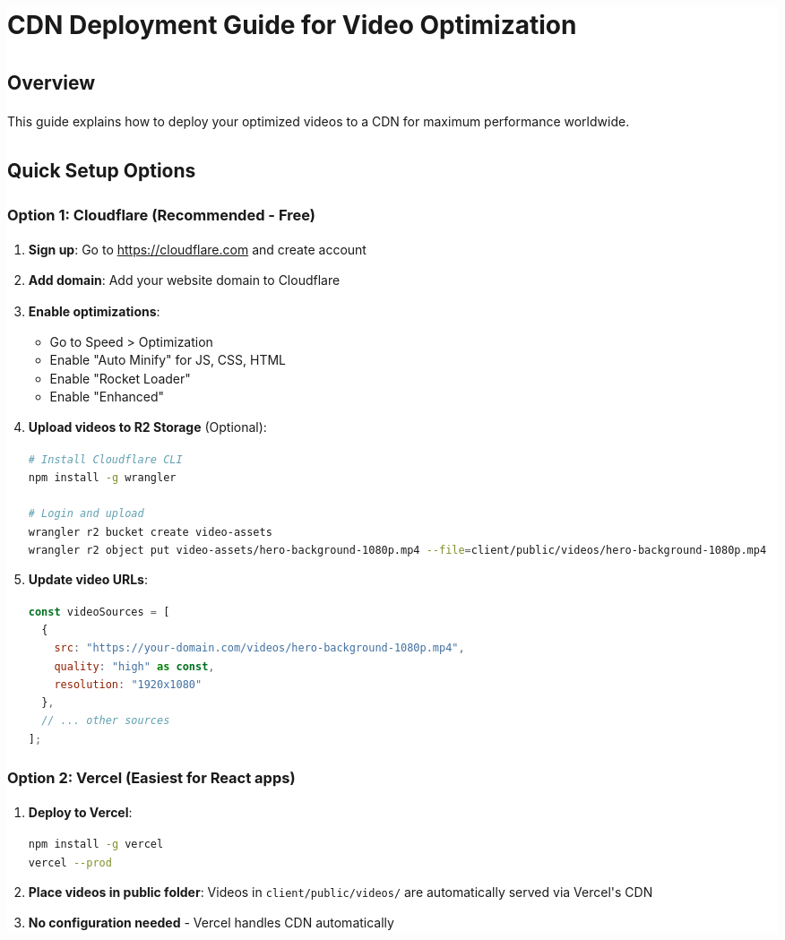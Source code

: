 # CDN Deployment Guide for Video Optimization

## Overview
This guide explains how to deploy your optimized videos to a CDN for maximum performance worldwide.

## Quick Setup Options

### Option 1: Cloudflare (Recommended - Free)

1. **Sign up**: Go to https://cloudflare.com and create account
2. **Add domain**: Add your website domain to Cloudflare
3. **Enable optimizations**: 
   - Go to Speed > Optimization
   - Enable "Auto Minify" for JS, CSS, HTML
   - Enable "Rocket Loader"
   - Enable "Enhanced"

4. **Upload videos to R2 Storage** (Optional):
   ```bash
   # Install Cloudflare CLI
   npm install -g wrangler
   
   # Login and upload
   wrangler r2 bucket create video-assets
   wrangler r2 object put video-assets/hero-background-1080p.mp4 --file=client/public/videos/hero-background-1080p.mp4
   ```

5. **Update video URLs**:
   ```javascript
   const videoSources = [
     {
       src: "https://your-domain.com/videos/hero-background-1080p.mp4",
       quality: "high" as const,
       resolution: "1920x1080"
     },
     // ... other sources
   ];
   ```

### Option 2: Vercel (Easiest for React apps)

1. **Deploy to Vercel**:
   ```bash
   npm install -g vercel
   vercel --prod
   ```

2. **Place videos in public folder**: Videos in `client/public/videos/` are automatically served via Vercel's CDN

3. **No configuration needed** - Vercel handles CDN automatically

